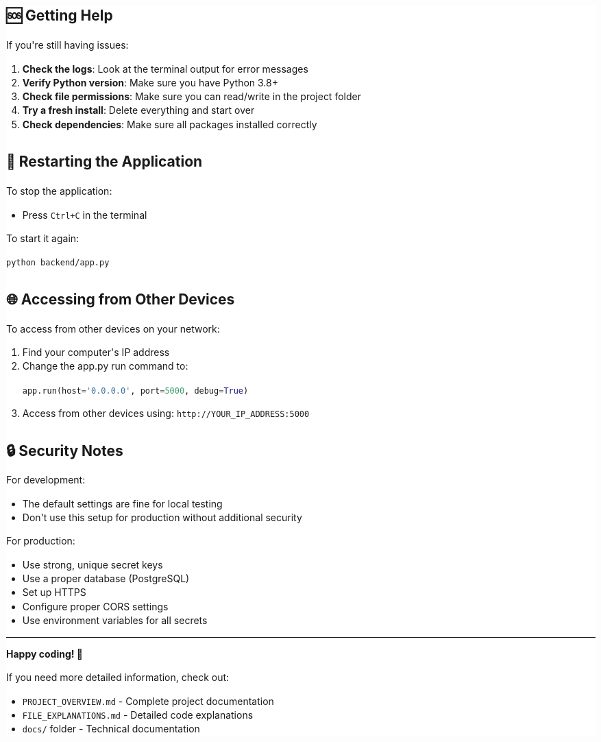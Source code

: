 ## 🆘 Getting Help

If you're still having issues:

1. **Check the logs**: Look at the terminal output for error messages
2. **Verify Python version**: Make sure you have Python 3.8+
3. **Check file permissions**: Make sure you can read/write in the project folder
4. **Try a fresh install**: Delete everything and start over
5. **Check dependencies**: Make sure all packages installed correctly

## 🔄 Restarting the Application

To stop the application:
- Press `Ctrl+C` in the terminal

To start it again:
```bash
python backend/app.py
```

## 🌐 Accessing from Other Devices

To access from other devices on your network:
1. Find your computer's IP address
2. Change the app.py run command to:
   ```python
   app.run(host='0.0.0.0', port=5000, debug=True)
   ```
3. Access from other devices using: `http://YOUR_IP_ADDRESS:5000`

## 🔒 Security Notes

For development:
- The default settings are fine for local testing
- Don't use this setup for production without additional security

For production:
- Use strong, unique secret keys
- Use a proper database (PostgreSQL)
- Set up HTTPS
- Configure proper CORS settings
- Use environment variables for all secrets

---

**Happy coding! 🎉**

If you need more detailed information, check out:
- `PROJECT_OVERVIEW.md` - Complete project documentation
- `FILE_EXPLANATIONS.md` - Detailed code explanations
- `docs/` folder - Technical documentation
